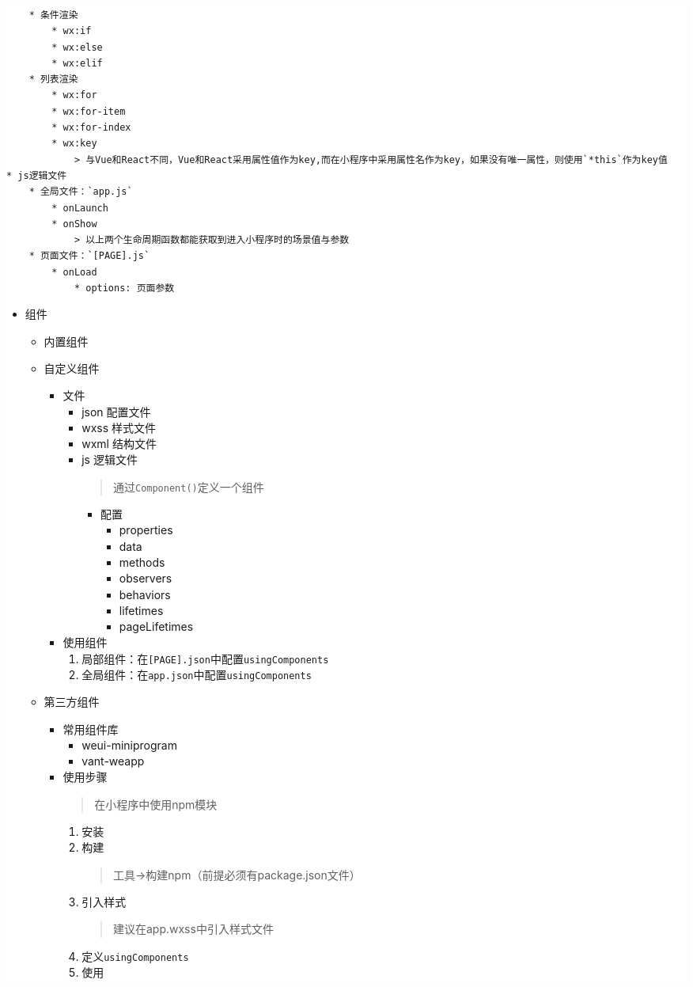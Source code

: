         * 条件渲染
            * wx:if
            * wx:else
            * wx:elif
        * 列表渲染
            * wx:for
            * wx:for-item
            * wx:for-index
            * wx:key
                > 与Vue和React不同，Vue和React采用属性值作为key,而在小程序中采用属性名作为key，如果没有唯一属性，则使用`*this`作为key值
    * js逻辑文件
        * 全局文件：`app.js`
            * onLaunch
            * onShow
                > 以上两个生命周期函数都能获取到进入小程序时的场景值与参数
        * 页面文件：`[PAGE].js`
            * onLoad
                * options: 页面参数

* 组件
    * 内置组件
    * 自定义组件
        * 文件
            * json  配置文件
            * wxss  样式文件
            * wxml  结构文件
            * js    逻辑文件
                > 通过`Component()`定义一个组件
                * 配置
                    * properties
                    * data
                    * methods
                    * observers
                    * behaviors
                    * lifetimes
                    * pageLifetimes
        * 使用组件
            1. 局部组件：在`[PAGE].json`中配置`usingComponents`
            2. 全局组件：在`app.json`中配置`usingComponents`

    * 第三方组件
        * 常用组件库
            * weui-miniprogram
            * vant-weapp
        * 使用步骤
            > 在小程序中使用npm模块
            1. 安装
            2. 构建
                > 工具->构建npm（前提必须有package.json文件）
            3. 引入样式
                > 建议在app.wxss中引入样式文件
            4. 定义`usingComponents`
            5. 使用
